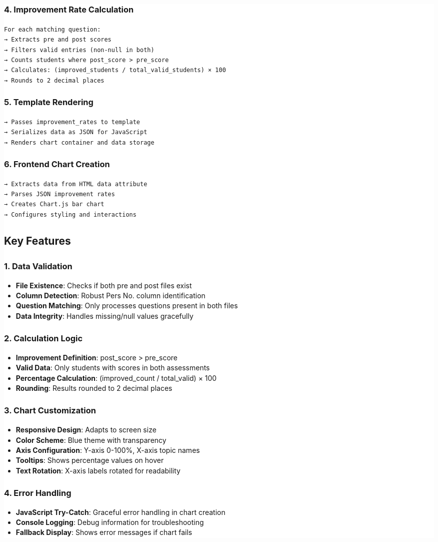 ### 4. Improvement Rate Calculation
```
For each matching question:
→ Extracts pre and post scores
→ Filters valid entries (non-null in both)
→ Counts students where post_score > pre_score
→ Calculates: (improved_students / total_valid_students) × 100
→ Rounds to 2 decimal places
```

### 5. Template Rendering
```
→ Passes improvement_rates to template
→ Serializes data as JSON for JavaScript
→ Renders chart container and data storage
```

### 6. Frontend Chart Creation
```
→ Extracts data from HTML data attribute
→ Parses JSON improvement rates
→ Creates Chart.js bar chart
→ Configures styling and interactions
```

## Key Features

### 1. Data Validation
- **File Existence**: Checks if both pre and post files exist
- **Column Detection**: Robust Pers No. column identification
- **Question Matching**: Only processes questions present in both files
- **Data Integrity**: Handles missing/null values gracefully

### 2. Calculation Logic
- **Improvement Definition**: post_score > pre_score
- **Valid Data**: Only students with scores in both assessments
- **Percentage Calculation**: (improved_count / total_valid) × 100
- **Rounding**: Results rounded to 2 decimal places

### 3. Chart Customization
- **Responsive Design**: Adapts to screen size
- **Color Scheme**: Blue theme with transparency
- **Axis Configuration**: Y-axis 0-100%, X-axis topic names
- **Tooltips**: Shows percentage values on hover
- **Text Rotation**: X-axis labels rotated for readability

### 4. Error Handling
- **JavaScript Try-Catch**: Graceful error handling in chart creation
- **Console Logging**: Debug information for troubleshooting
- **Fallback Display**: Shows error messages if chart fails
